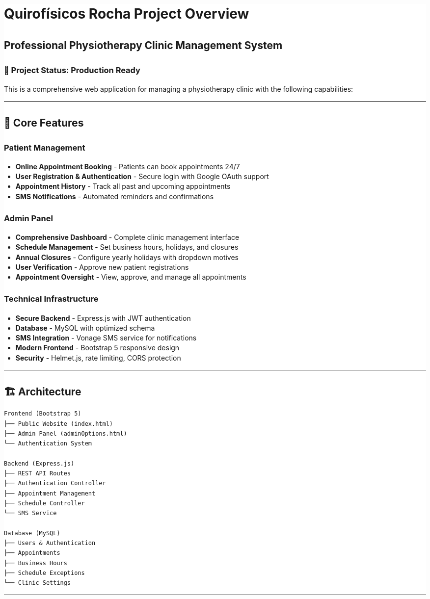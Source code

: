 # Quirofísicos Rocha Project Overview
## Professional Physiotherapy Clinic Management System

### 🎯 Project Status: Production Ready

This is a comprehensive web application for managing a physiotherapy clinic with the following capabilities:

---

## 🏥 Core Features

### Patient Management
- **Online Appointment Booking** - Patients can book appointments 24/7
- **User Registration & Authentication** - Secure login with Google OAuth support
- **Appointment History** - Track all past and upcoming appointments
- **SMS Notifications** - Automated reminders and confirmations

### Admin Panel
- **Comprehensive Dashboard** - Complete clinic management interface
- **Schedule Management** - Set business hours, holidays, and closures
- **Annual Closures** - Configure yearly holidays with dropdown motives
- **User Verification** - Approve new patient registrations
- **Appointment Oversight** - View, approve, and manage all appointments

### Technical Infrastructure
- **Secure Backend** - Express.js with JWT authentication
- **Database** - MySQL with optimized schema
- **SMS Integration** - Vonage SMS service for notifications
- **Modern Frontend** - Bootstrap 5 responsive design
- **Security** - Helmet.js, rate limiting, CORS protection

---

## 🏗️ Architecture

```
Frontend (Bootstrap 5)
├── Public Website (index.html)
├── Admin Panel (adminOptions.html)
└── Authentication System

Backend (Express.js)
├── REST API Routes
├── Authentication Controller
├── Appointment Management
├── Schedule Controller
└── SMS Service

Database (MySQL)
├── Users & Authentication
├── Appointments
├── Business Hours
├── Schedule Exceptions
└── Clinic Settings
```

---